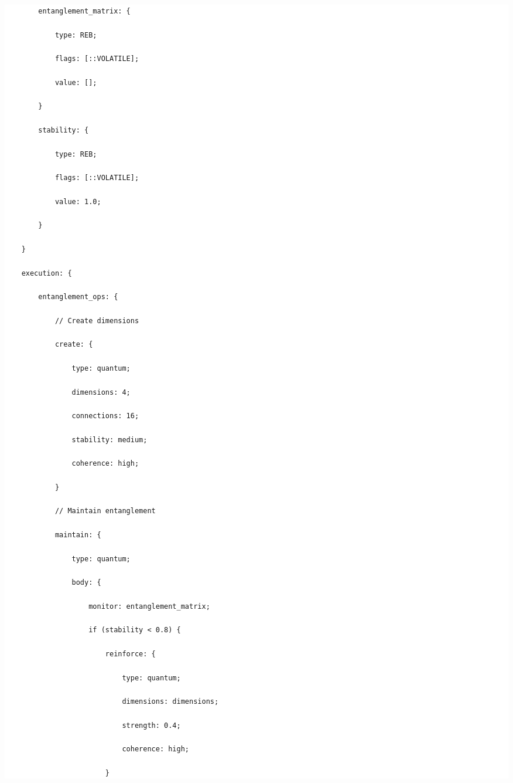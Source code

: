             entanglement_matrix: {

                type: REB;

                flags: [::VOLATILE];

                value: [];

            }

            stability: {

                type: REB;

                flags: [::VOLATILE];

                value: 1.0;

            }

        }

        execution: {

            entanglement_ops: {

                // Create dimensions

                create: {

                    type: quantum;

                    dimensions: 4;

                    connections: 16;

                    stability: medium;

                    coherence: high;

                }

                // Maintain entanglement

                maintain: {

                    type: quantum;

                    body: {

                        monitor: entanglement_matrix;

                        if (stability < 0.8) {

                            reinforce: {

                                type: quantum;

                                dimensions: dimensions;

                                strength: 0.4;

                                coherence: high;

                            }
